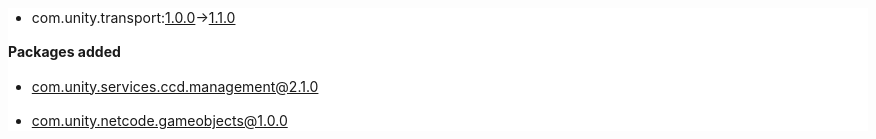 -   com.unity.transport:[1.0.0](https://docs.unity3d.com/Packages/com.unity.transport@1.0//changelog/CHANGELOG.html)→[1.1.0](https://docs.unity3d.com/Packages/com.unity.transport@1.1//changelog/CHANGELOG.html)

**Packages added**

-   [com.unity.services.ccd.management@2.1.0](https://docs.unity3d.com/Packages/com.unity.services.ccd.management@2.1//changelog/CHANGELOG.html)

-   [com.unity.netcode.gameobjects@1.0.0](https://docs.unity3d.com/Packages/com.unity.netcode.gameobjects@1.0//changelog/CHANGELOG.html)
